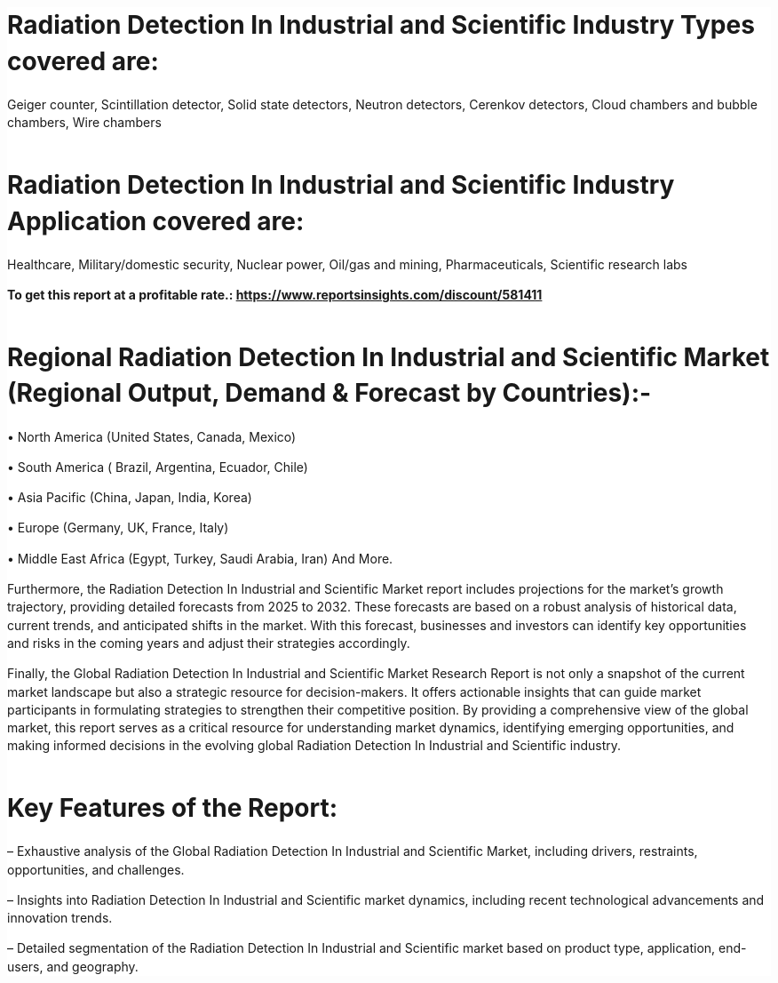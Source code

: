 # <strong>Radiation Detection In Industrial and Scientific Industry Types covered are:</strong>

Geiger counter, Scintillation detector, Solid state detectors, Neutron detectors, Cerenkov detectors, Cloud chambers and bubble chambers, Wire chambers

# <strong>Radiation Detection In Industrial and Scientific Industry Application covered are:</strong>

Healthcare, Military/domestic security, Nuclear power, Oil/gas and mining, Pharmaceuticals, Scientific research labs

<strong>To get this report at a profitable rate.: <a href=https://www.reportsinsights.com/discount/581411>https://www.reportsinsights.com/discount/581411</a></strong>

# <strong>Regional Radiation Detection In Industrial and Scientific Market (Regional Output, Demand &amp; Forecast by Countries):-</strong>

• North America (United States, Canada, Mexico)

• South America ( Brazil, Argentina, Ecuador, Chile)

• Asia Pacific (China, Japan, India, Korea)

• Europe (Germany, UK, France, Italy)

• Middle East Africa (Egypt, Turkey, Saudi Arabia, Iran) And More.

Furthermore, the Radiation Detection In Industrial and Scientific Market report includes projections for the market’s growth trajectory, providing detailed forecasts from 2025 to 2032. These forecasts are based on a robust analysis of historical data, current trends, and anticipated shifts in the market. With this forecast, businesses and investors can identify key opportunities and risks in the coming years and adjust their strategies accordingly.

Finally, the Global Radiation Detection In Industrial and Scientific Market Research Report is not only a snapshot of the current market landscape but also a strategic resource for decision-makers. It offers actionable insights that can guide market participants in formulating strategies to strengthen their competitive position. By providing a comprehensive view of the global market, this report serves as a critical resource for understanding market dynamics, identifying emerging opportunities, and making informed decisions in the evolving global Radiation Detection In Industrial and Scientific industry.

# <strong>Key Features of the Report:</strong>

– Exhaustive analysis of the Global Radiation Detection In Industrial and Scientific Market, including drivers, restraints, opportunities, and challenges.

– Insights into Radiation Detection In Industrial and Scientific market dynamics, including recent technological advancements and innovation trends.

– Detailed segmentation of the Radiation Detection In Industrial and Scientific market based on product type, application, end-users, and geography.

